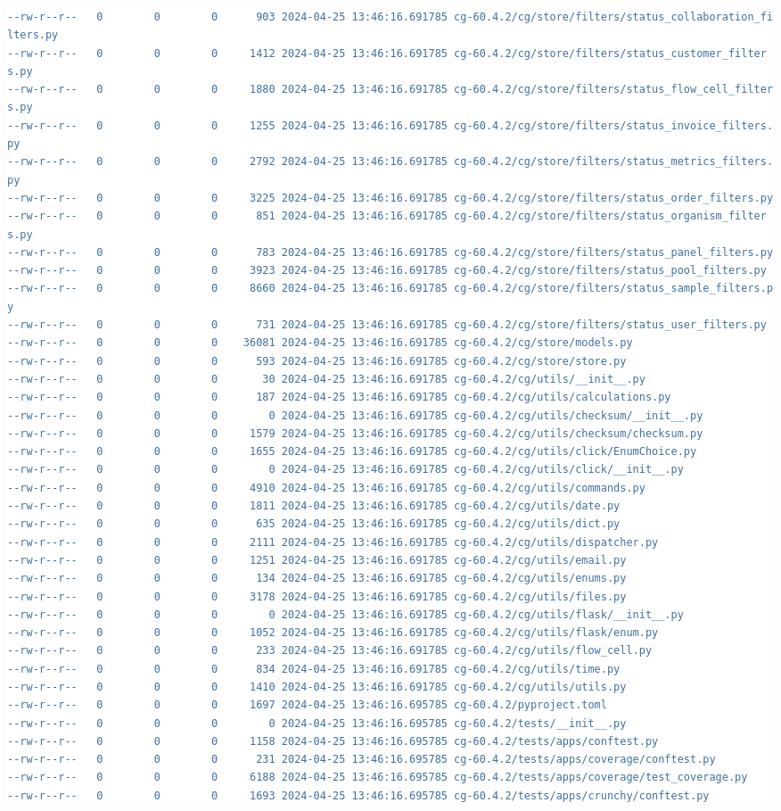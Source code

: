```diff
--rw-r--r--   0        0        0      903 2024-04-25 13:46:16.691785 cg-60.4.2/cg/store/filters/status_collaboration_filters.py
--rw-r--r--   0        0        0     1412 2024-04-25 13:46:16.691785 cg-60.4.2/cg/store/filters/status_customer_filters.py
--rw-r--r--   0        0        0     1880 2024-04-25 13:46:16.691785 cg-60.4.2/cg/store/filters/status_flow_cell_filters.py
--rw-r--r--   0        0        0     1255 2024-04-25 13:46:16.691785 cg-60.4.2/cg/store/filters/status_invoice_filters.py
--rw-r--r--   0        0        0     2792 2024-04-25 13:46:16.691785 cg-60.4.2/cg/store/filters/status_metrics_filters.py
--rw-r--r--   0        0        0     3225 2024-04-25 13:46:16.691785 cg-60.4.2/cg/store/filters/status_order_filters.py
--rw-r--r--   0        0        0      851 2024-04-25 13:46:16.691785 cg-60.4.2/cg/store/filters/status_organism_filters.py
--rw-r--r--   0        0        0      783 2024-04-25 13:46:16.691785 cg-60.4.2/cg/store/filters/status_panel_filters.py
--rw-r--r--   0        0        0     3923 2024-04-25 13:46:16.691785 cg-60.4.2/cg/store/filters/status_pool_filters.py
--rw-r--r--   0        0        0     8660 2024-04-25 13:46:16.691785 cg-60.4.2/cg/store/filters/status_sample_filters.py
--rw-r--r--   0        0        0      731 2024-04-25 13:46:16.691785 cg-60.4.2/cg/store/filters/status_user_filters.py
--rw-r--r--   0        0        0    36081 2024-04-25 13:46:16.691785 cg-60.4.2/cg/store/models.py
--rw-r--r--   0        0        0      593 2024-04-25 13:46:16.691785 cg-60.4.2/cg/store/store.py
--rw-r--r--   0        0        0       30 2024-04-25 13:46:16.691785 cg-60.4.2/cg/utils/__init__.py
--rw-r--r--   0        0        0      187 2024-04-25 13:46:16.691785 cg-60.4.2/cg/utils/calculations.py
--rw-r--r--   0        0        0        0 2024-04-25 13:46:16.691785 cg-60.4.2/cg/utils/checksum/__init__.py
--rw-r--r--   0        0        0     1579 2024-04-25 13:46:16.691785 cg-60.4.2/cg/utils/checksum/checksum.py
--rw-r--r--   0        0        0     1655 2024-04-25 13:46:16.691785 cg-60.4.2/cg/utils/click/EnumChoice.py
--rw-r--r--   0        0        0        0 2024-04-25 13:46:16.691785 cg-60.4.2/cg/utils/click/__init__.py
--rw-r--r--   0        0        0     4910 2024-04-25 13:46:16.691785 cg-60.4.2/cg/utils/commands.py
--rw-r--r--   0        0        0     1811 2024-04-25 13:46:16.691785 cg-60.4.2/cg/utils/date.py
--rw-r--r--   0        0        0      635 2024-04-25 13:46:16.691785 cg-60.4.2/cg/utils/dict.py
--rw-r--r--   0        0        0     2111 2024-04-25 13:46:16.691785 cg-60.4.2/cg/utils/dispatcher.py
--rw-r--r--   0        0        0     1251 2024-04-25 13:46:16.691785 cg-60.4.2/cg/utils/email.py
--rw-r--r--   0        0        0      134 2024-04-25 13:46:16.691785 cg-60.4.2/cg/utils/enums.py
--rw-r--r--   0        0        0     3178 2024-04-25 13:46:16.691785 cg-60.4.2/cg/utils/files.py
--rw-r--r--   0        0        0        0 2024-04-25 13:46:16.691785 cg-60.4.2/cg/utils/flask/__init__.py
--rw-r--r--   0        0        0     1052 2024-04-25 13:46:16.691785 cg-60.4.2/cg/utils/flask/enum.py
--rw-r--r--   0        0        0      233 2024-04-25 13:46:16.691785 cg-60.4.2/cg/utils/flow_cell.py
--rw-r--r--   0        0        0      834 2024-04-25 13:46:16.691785 cg-60.4.2/cg/utils/time.py
--rw-r--r--   0        0        0     1410 2024-04-25 13:46:16.691785 cg-60.4.2/cg/utils/utils.py
--rw-r--r--   0        0        0     1697 2024-04-25 13:46:16.695785 cg-60.4.2/pyproject.toml
--rw-r--r--   0        0        0        0 2024-04-25 13:46:16.695785 cg-60.4.2/tests/__init__.py
--rw-r--r--   0        0        0     1158 2024-04-25 13:46:16.695785 cg-60.4.2/tests/apps/conftest.py
--rw-r--r--   0        0        0      231 2024-04-25 13:46:16.695785 cg-60.4.2/tests/apps/coverage/conftest.py
--rw-r--r--   0        0        0     6188 2024-04-25 13:46:16.695785 cg-60.4.2/tests/apps/coverage/test_coverage.py
--rw-r--r--   0        0        0     1693 2024-04-25 13:46:16.695785 cg-60.4.2/tests/apps/crunchy/conftest.py
```